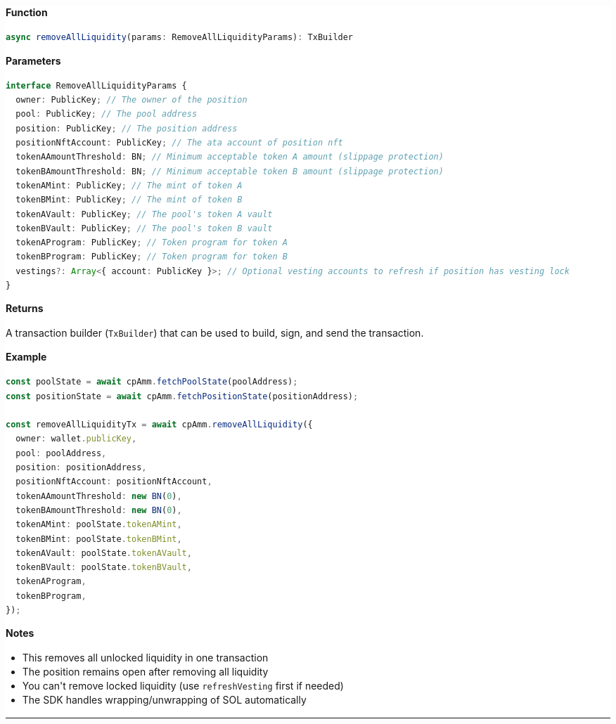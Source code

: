 **Function**

```typescript
async removeAllLiquidity(params: RemoveAllLiquidityParams): TxBuilder
```

**Parameters**

```typescript
interface RemoveAllLiquidityParams {
  owner: PublicKey; // The owner of the position
  pool: PublicKey; // The pool address
  position: PublicKey; // The position address
  positionNftAccount: PublicKey; // The ata account of position nft
  tokenAAmountThreshold: BN; // Minimum acceptable token A amount (slippage protection)
  tokenBAmountThreshold: BN; // Minimum acceptable token B amount (slippage protection)
  tokenAMint: PublicKey; // The mint of token A
  tokenBMint: PublicKey; // The mint of token B
  tokenAVault: PublicKey; // The pool's token A vault
  tokenBVault: PublicKey; // The pool's token B vault
  tokenAProgram: PublicKey; // Token program for token A
  tokenBProgram: PublicKey; // Token program for token B
  vestings?: Array<{ account: PublicKey }>; // Optional vesting accounts to refresh if position has vesting lock
}
```

**Returns**

A transaction builder (`TxBuilder`) that can be used to build, sign, and send the transaction.

**Example**

```typescript
const poolState = await cpAmm.fetchPoolState(poolAddress);
const positionState = await cpAmm.fetchPositionState(positionAddress);

const removeAllLiquidityTx = await cpAmm.removeAllLiquidity({
  owner: wallet.publicKey,
  pool: poolAddress,
  position: positionAddress,
  positionNftAccount: positionNftAccount,
  tokenAAmountThreshold: new BN(0),
  tokenBAmountThreshold: new BN(0),
  tokenAMint: poolState.tokenAMint,
  tokenBMint: poolState.tokenBMint,
  tokenAVault: poolState.tokenAVault,
  tokenBVault: poolState.tokenBVault,
  tokenAProgram,
  tokenBProgram,
});
```

**Notes**

- This removes all unlocked liquidity in one transaction
- The position remains open after removing all liquidity
- You can't remove locked liquidity (use `refreshVesting` first if needed)
- The SDK handles wrapping/unwrapping of SOL automatically

---